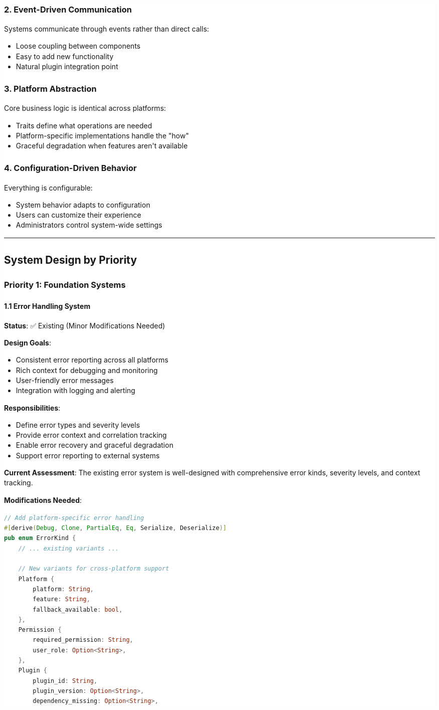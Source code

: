 ### 2. Event-Driven Communication
Systems communicate through events rather than direct calls:
- Loose coupling between components
- Easy to add new functionality
- Natural plugin integration point

### 3. Platform Abstraction
Core business logic is identical across platforms:
- Traits define what operations are needed
- Platform-specific implementations handle the "how"
- Graceful degradation when features aren't available

### 4. Configuration-Driven Behavior
Everything is configurable:
- System behavior adapts to configuration
- Users can customize their experience
- Administrators control system-wide settings

---

## System Design by Priority

### Priority 1: Foundation Systems

#### 1.1 Error Handling System
**Status**: ✅ Existing (Minor Modifications Needed)

**Design Goals**:
- Consistent error reporting across all platforms
- Rich context for debugging and monitoring
- User-friendly error messages
- Integration with logging and alerting

**Responsibilities**:
- Define error types and severity levels
- Provide error context and correlation tracking
- Enable error recovery and graceful degradation
- Support error reporting to external systems

**Current Assessment**:
The existing error system is well-designed with comprehensive error kinds, severity levels, and context tracking.

**Modifications Needed**:
```rust
// Add platform-specific error handling
#[derive(Debug, Clone, PartialEq, Eq, Serialize, Deserialize)]
pub enum ErrorKind {
    // ... existing variants ...
    
    // New variants for cross-platform support
    Platform {
        platform: String,
        feature: String,
        fallback_available: bool,
    },
    Permission {
        required_permission: String,
        user_role: Option<String>,
    },
    Plugin {
        plugin_id: String,
        plugin_version: Option<String>,
        dependency_missing: Option<String>,
```